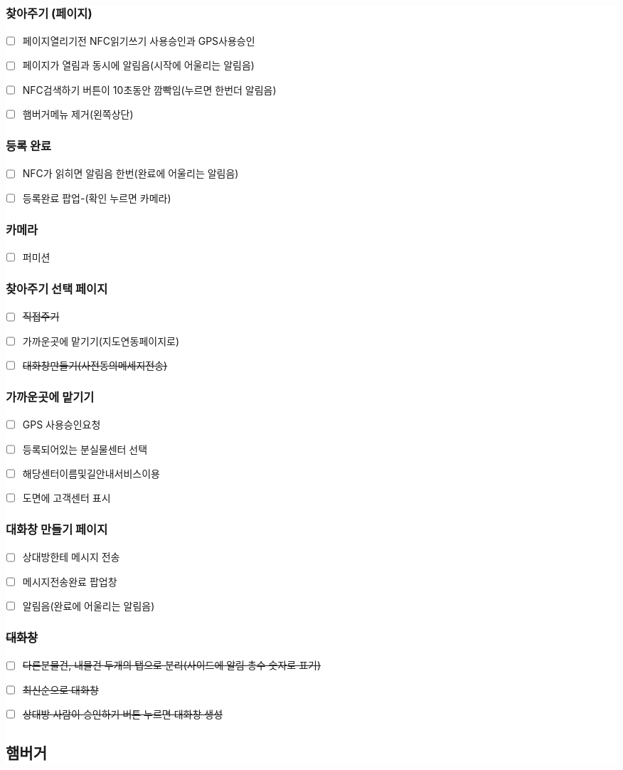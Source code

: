 ### 찾아주기 (페이지)

* [ ] 페이지열리기전 NFC읽기쓰기 사용승인과 GPS사용승인 
* [ ] 페이지가 열림과 동시에 알림음(시작에 어울리는 알림음) 
* [ ] NFC검색하기 버튼이 10초동안 깜빡임(누르면 한번더 알림음) 
* [ ] 햄버거메뉴 제거(왼쪽상단) 



### 등록 완료

* [ ] NFC가 읽히면 알림음 한번(완료에 어울리는 알림음) 
* [ ] 등록완료 팝업-(확인 누르면 카메라) 



### 카메라

* [ ] 퍼미션



### 찾아주기 선택 페이지

* [ ] ~~직접주기~~
* [ ] 가까운곳에 맡기기(지도연동페이지로) 
* [ ] ~~대화창만들기(사전동의메세지전송)~~



### 가까운곳에 맡기기

* [ ] GPS 사용승인요청 
* [ ] 등록되어있는 분실물센터 선택 
* [ ] 해당센터이름및길안내서비스이용 
* [ ] 도면에 고객센터 표시 



### 대화창 만들기 페이지

* [ ] 상대방한테 메시지 전송 
* [ ] 메시지전송완료 팝업창 
* [ ] 알림음(완료에 어울리는 알림음) 



### ~~대화창~~

* [ ] ~~다른분물건, 내물건 두개의 탭으로 분리(사이드에 알림 총수 숫자로 표기)~~
* [ ] ~~최신순으로 대화창~~
* [ ] ~~상대방 사람이 승인하기 버튼 누르면 대화창 생성~~



## 햄버거


